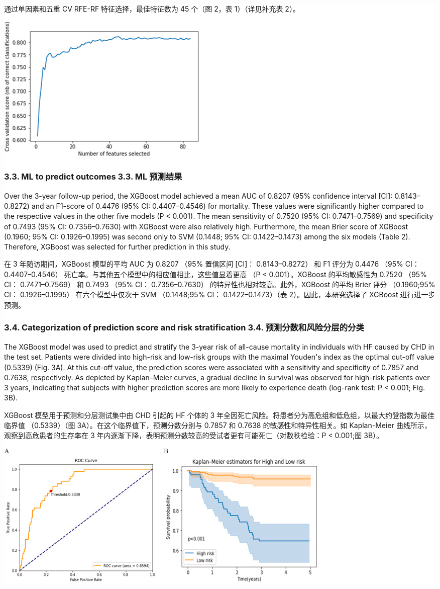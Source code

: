 通过单因素和五重 CV RFE-RF 特征选择，最佳特征数为 45 个（图 2，表 1）（详见补充表 2）。

![alt text](图片/图2.png)


### 3.3. ML to predict outcomes    3.3. ML 预测结果
Over the 3-year follow-up period, the XGBoost model achieved a mean AUC of 0.8207 (95% confidence interval [CI]: 0.8143–0.8272) and an F1-score of 0.4476 (95% CI: 0.4407–0.4546) for mortality. These values were significantly higher compared to the respective values in the other five models (P < 0.001). The mean sensitivity of 0.7520 (95% CI: 0.7471–0.7569) and specificity of 0.7493 (95% CI: 0.7356–0.7630) with XGBoost were also relatively high. Furthermore, the mean Brier score of XGBoost (0.1960; 95% CI: 0.1926–0.1995) was second only to SVM (0.1448; 95% CI: 0.1422–0.1473) among the six models (Table 2). Therefore, XGBoost was selected for further prediction in this study.

在 3 年随访期间，XGBoost 模型的平均 AUC 为 0.8207 （95% 置信区间 [CI]： 0.8143–0.8272） 和 F1 评分为 0.4476 （95% CI： 0.4407–0.4546） 死亡率。与其他五个模型中的相应值相比，这些值显着更高 （P < 0.001）。XGBoost 的平均敏感性为 0.7520 （95% CI： 0.7471–0.7569） 和 0.7493 （95% CI： 0.7356–0.7630） 的特异性也相对较高。此外，XGBoost 的平均 Brier 评分 （0.1960;95% CI： 0.1926–0.1995） 在六个模型中仅次于 SVM （0.1448;95% CI： 0.1422–0.1473）（表 2）。因此，本研究选择了 XGBoost 进行进一步预测。

### 3.4. Categorization of prediction score and risk stratification    3.4. 预测分数和风险分层的分类
The XGBoost model was used to predict and stratify the 3-year risk of all-cause mortality in individuals with HF caused by CHD in the test set. Patients were divided into high-risk and low-risk groups with the maximal Youden's index as the optimal cut-off value (0.5339) (Fig. 3A). At this cut-off value, the prediction scores were associated with a sensitivity and specificity of 0.7857 and 0.7638, respectively. As depicted by Kaplan–Meier curves, a gradual decline in survival was observed for high-risk patients over 3 years, indicating that subjects with higher prediction scores are more likely to experience death (log-rank test: P < 0.001; Fig. 3B).

XGBoost 模型用于预测和分层测试集中由 CHD 引起的 HF 个体的 3 年全因死亡风险。将患者分为高危组和低危组，以最大约登指数为最佳临界值 （0.5339）（图 3A）。在这个临界值下，预测分数分别与 0.7857 和 0.7638 的敏感性和特异性相关。如 Kaplan-Meier 曲线所示，观察到高危患者的生存率在 3 年内逐渐下降，表明预测分数较高的受试者更有可能死亡（对数秩检验：P < 0.001;图 3B）。

![alt text](图片/图3.png)
